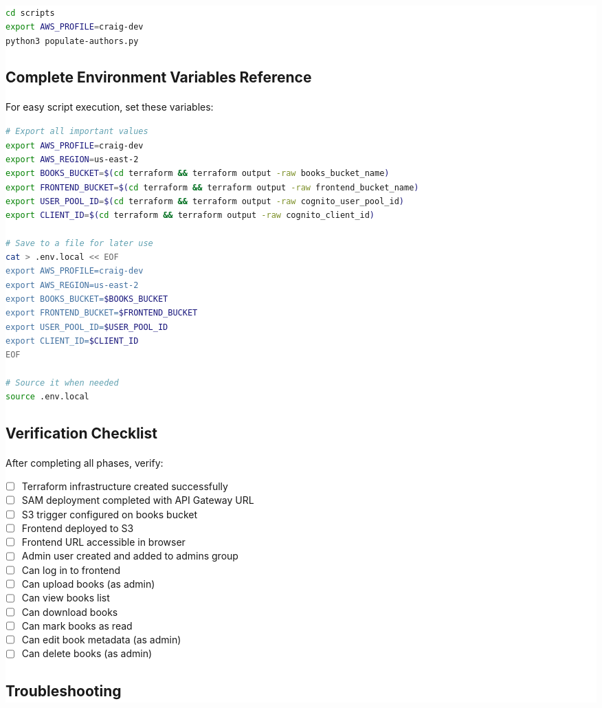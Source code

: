 ```bash
cd scripts
export AWS_PROFILE=craig-dev
python3 populate-authors.py
```

## Complete Environment Variables Reference

For easy script execution, set these variables:

```bash
# Export all important values
export AWS_PROFILE=craig-dev
export AWS_REGION=us-east-2
export BOOKS_BUCKET=$(cd terraform && terraform output -raw books_bucket_name)
export FRONTEND_BUCKET=$(cd terraform && terraform output -raw frontend_bucket_name)
export USER_POOL_ID=$(cd terraform && terraform output -raw cognito_user_pool_id)
export CLIENT_ID=$(cd terraform && terraform output -raw cognito_client_id)

# Save to a file for later use
cat > .env.local << EOF
export AWS_PROFILE=craig-dev
export AWS_REGION=us-east-2
export BOOKS_BUCKET=$BOOKS_BUCKET
export FRONTEND_BUCKET=$FRONTEND_BUCKET
export USER_POOL_ID=$USER_POOL_ID
export CLIENT_ID=$CLIENT_ID
EOF

# Source it when needed
source .env.local
```

## Verification Checklist

After completing all phases, verify:

- [ ] Terraform infrastructure created successfully
- [ ] SAM deployment completed with API Gateway URL
- [ ] S3 trigger configured on books bucket
- [ ] Frontend deployed to S3
- [ ] Frontend URL accessible in browser
- [ ] Admin user created and added to admins group
- [ ] Can log in to frontend
- [ ] Can upload books (as admin)
- [ ] Can view books list
- [ ] Can download books
- [ ] Can mark books as read
- [ ] Can edit book metadata (as admin)
- [ ] Can delete books (as admin)

## Troubleshooting
